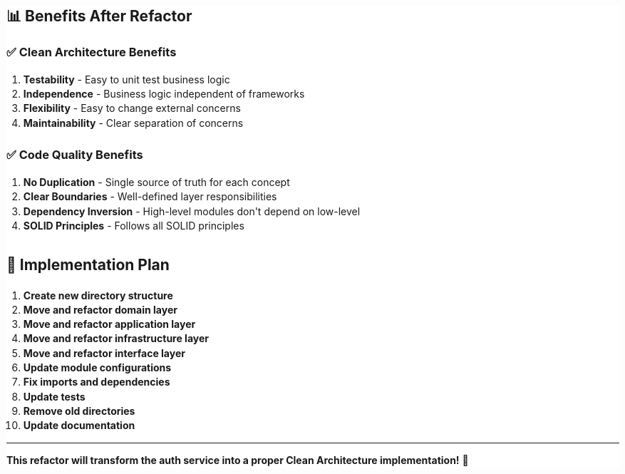 ## 📊 **Benefits After Refactor**

### ✅ **Clean Architecture Benefits**
1. **Testability** - Easy to unit test business logic
2. **Independence** - Business logic independent of frameworks
3. **Flexibility** - Easy to change external concerns
4. **Maintainability** - Clear separation of concerns

### ✅ **Code Quality Benefits**
1. **No Duplication** - Single source of truth for each concept
2. **Clear Boundaries** - Well-defined layer responsibilities
3. **Dependency Inversion** - High-level modules don't depend on low-level
4. **SOLID Principles** - Follows all SOLID principles

## 🚀 **Implementation Plan**

1. **Create new directory structure**
2. **Move and refactor domain layer**
3. **Move and refactor application layer**
4. **Move and refactor infrastructure layer**
5. **Move and refactor interface layer**
6. **Update module configurations**
7. **Fix imports and dependencies**
8. **Update tests**
9. **Remove old directories**
10. **Update documentation**

---

**This refactor will transform the auth service into a proper Clean Architecture implementation!** 🎉

